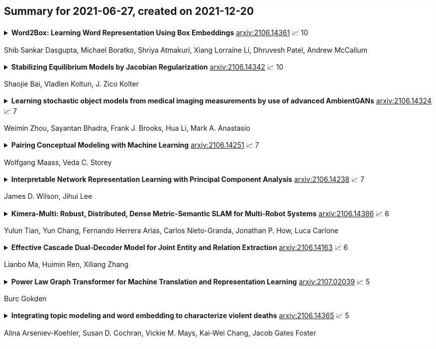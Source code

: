 ## Summary for 2021-06-27, created on 2021-12-20


<details><summary><b>Word2Box: Learning Word Representation Using Box Embeddings</b>
<a href="https://arxiv.org/abs/2106.14361">arxiv:2106.14361</a>
&#x1F4C8; 10 <br>
<p>Shib Sankar Dasgupta, Michael Boratko, Shriya Atmakuri, Xiang Lorraine Li, Dhruvesh Patel, Andrew McCallum</p></summary></details>

<details><summary><b>Stabilizing Equilibrium Models by Jacobian Regularization</b>
<a href="https://arxiv.org/abs/2106.14342">arxiv:2106.14342</a>
&#x1F4C8; 10 <br>
<p>Shaojie Bai, Vladlen Koltun, J. Zico Kolter</p></summary></details>

<details><summary><b>Learning stochastic object models from medical imaging measurements by use of advanced AmbientGANs</b>
<a href="https://arxiv.org/abs/2106.14324">arxiv:2106.14324</a>
&#x1F4C8; 7 <br>
<p>Weimin Zhou, Sayantan Bhadra, Frank J. Brooks, Hua Li, Mark A. Anastasio</p></summary></details>

<details><summary><b>Pairing Conceptual Modeling with Machine Learning</b>
<a href="https://arxiv.org/abs/2106.14251">arxiv:2106.14251</a>
&#x1F4C8; 7 <br>
<p>Wolfgang Maass, Veda C. Storey</p></summary></details>

<details><summary><b>Interpretable Network Representation Learning with Principal Component Analysis</b>
<a href="https://arxiv.org/abs/2106.14238">arxiv:2106.14238</a>
&#x1F4C8; 7 <br>
<p>James D. Wilson, Jihui Lee</p></summary></details>

<details><summary><b>Kimera-Multi: Robust, Distributed, Dense Metric-Semantic SLAM for Multi-Robot Systems</b>
<a href="https://arxiv.org/abs/2106.14386">arxiv:2106.14386</a>
&#x1F4C8; 6 <br>
<p>Yulun Tian, Yun Chang, Fernando Herrera Arias, Carlos Nieto-Granda, Jonathan P. How, Luca Carlone</p></summary></details>

<details><summary><b>Effective Cascade Dual-Decoder Model for Joint Entity and Relation Extraction</b>
<a href="https://arxiv.org/abs/2106.14163">arxiv:2106.14163</a>
&#x1F4C8; 6 <br>
<p>Lianbo Ma, Huimin Ren, Xiliang Zhang</p></summary></details>

<details><summary><b>Power Law Graph Transformer for Machine Translation and Representation Learning</b>
<a href="https://arxiv.org/abs/2107.02039">arxiv:2107.02039</a>
&#x1F4C8; 5 <br>
<p>Burc Gokden</p></summary></details>

<details><summary><b>Integrating topic modeling and word embedding to characterize violent deaths</b>
<a href="https://arxiv.org/abs/2106.14365">arxiv:2106.14365</a>
&#x1F4C8; 5 <br>
<p>Alina Arseniev-Koehler, Susan D. Cochran, Vickie M. Mays, Kai-Wei Chang, Jacob Gates Foster</p></summary></details>

